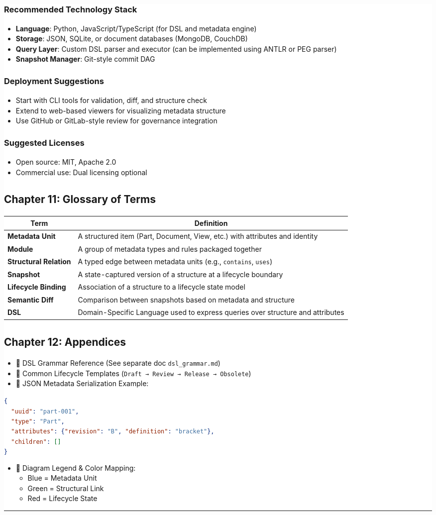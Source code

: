 ### Recommended Technology Stack

- **Language**: Python, JavaScript/TypeScript (for DSL and metadata engine)
- **Storage**: JSON, SQLite, or document databases (MongoDB, CouchDB)
- **Query Layer**: Custom DSL parser and executor (can be implemented using ANTLR or PEG parser)
- **Snapshot Manager**: Git-style commit DAG

### Deployment Suggestions

- Start with CLI tools for validation, diff, and structure check
- Extend to web-based viewers for visualizing metadata structure
- Use GitHub or GitLab-style review for governance integration

### Suggested Licenses

- Open source: MIT, Apache 2.0
- Commercial use: Dual licensing optional

## Chapter 11: Glossary of Terms

| Term                    | Definition                                                                     |
| ----------------------- | ------------------------------------------------------------------------------ |
| **Metadata Unit**       | A structured item (Part, Document, View, etc.) with attributes and identity    |
| **Module**              | A group of metadata types and rules packaged together                          |
| **Structural Relation** | A typed edge between metadata units (e.g., `contains`, `uses`)                 |
| **Snapshot**            | A state-captured version of a structure at a lifecycle boundary                |
| **Lifecycle Binding**   | Association of a structure to a lifecycle state model                          |
| **Semantic Diff**       | Comparison between snapshots based on metadata and structure                   |
| **DSL**                 | Domain-Specific Language used to express queries over structure and attributes |

## Chapter 12: Appendices

- 📜 DSL Grammar Reference (See separate doc `dsl_grammar.md`)
- 🔁 Common Lifecycle Templates (`Draft → Review → Release → Obsolete`)
- 🧾 JSON Metadata Serialization Example:

```json
{
  "uuid": "part-001",
  "type": "Part",
  "attributes": {"revision": "B", "definition": "bracket"},
  "children": []
}
```

- 🎨 Diagram Legend & Color Mapping:
  - Blue = Metadata Unit
  - Green = Structural Link
  - Red = Lifecycle State

---